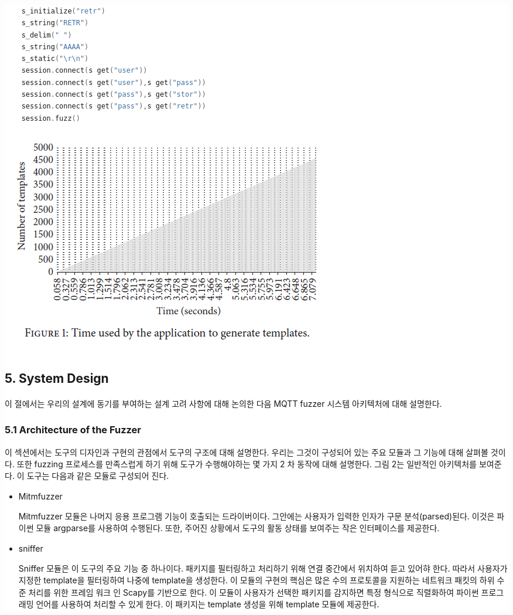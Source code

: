 ```c
    s_initialize("retr")
    s_string("RETR")
    s_delim(" ")
    s_string("AAAA")
    s_static("\r\n")
    session.connect(s get("user"))
    session.connect(s get("user"),s get("pass"))
    session.connect(s get("pass"),s get("stor"))
    session.connect(s get("pass"),s get("retr"))
    session.fuzz()
```

![Time_used_by_the_application_to_generate_templates](images/Time_used_by_the_application_to_generate_templates.PNG)

## 5. System Design

  이 절에서는 우리의 설계에 동기를 부여하는 설계 고려 사항에 대해 논의한 다음 MQTT fuzzer 시스템 아키텍처에 대해 설명한다.

### 5.1 Architecture of the Fuzzer

  이 섹션에서는 도구의 디자인과 구현의 관점에서 도구의 구조에 대해 설명한다. 우리는 그것이 구성되어 있는 주요 모듈과 그 기능에 대해 살펴볼 것이다. 또한 fuzzing 프로세스를 만족스럽게 하기 위해 도구가 수행해야하는 몇 가지 2 차 동작에 대해 설명한다. 그림 2는 일반적인 아키텍처를 보여준다. 이 도구는 다음과 같은 모듈로 구성되어 진다.

- Mitmfuzzer

    Mitmfuzzer 모듈은 나머지 응용 프로그램 기능이 호출되는 드라이버이다. 그안에는 사용자가 입력한 인자가 구문 분석(parsed)된다. 이것은 파이썬 모듈 argparse를 사용하여 수행된다. 또한, 주어진 상황에서 도구의 활동 상태를 보여주는 작은 인터페이스를 제공한다.

- sniffer

    Sniffer 모듈은 이 도구의 주요 기능 중 하나이다. 패키지를 필터링하고 처리하기 위해 연결 중간에서 위치하여 듣고 있어햐 한다. 따라서 사용자가 지정한 template을 필터링하여 나중에 template을 생성한다. 이 모듈의 구현의 핵심은 많은 수의 프로토콜을 지원하는 네트워크 패킷의 하위 수준 처리를 위한 프레임 워크 인 Scapy를 기반으로 한다. 이 모듈이 사용자가 선택한 패키지를 감지하면 특정 형식으로 직렬화하여 파이썬 프로그래밍 언어를 사용하여 처리할 수 있게 한다. 이 패키지는 template 생성을 위해 template 모듈에 제공한다.
